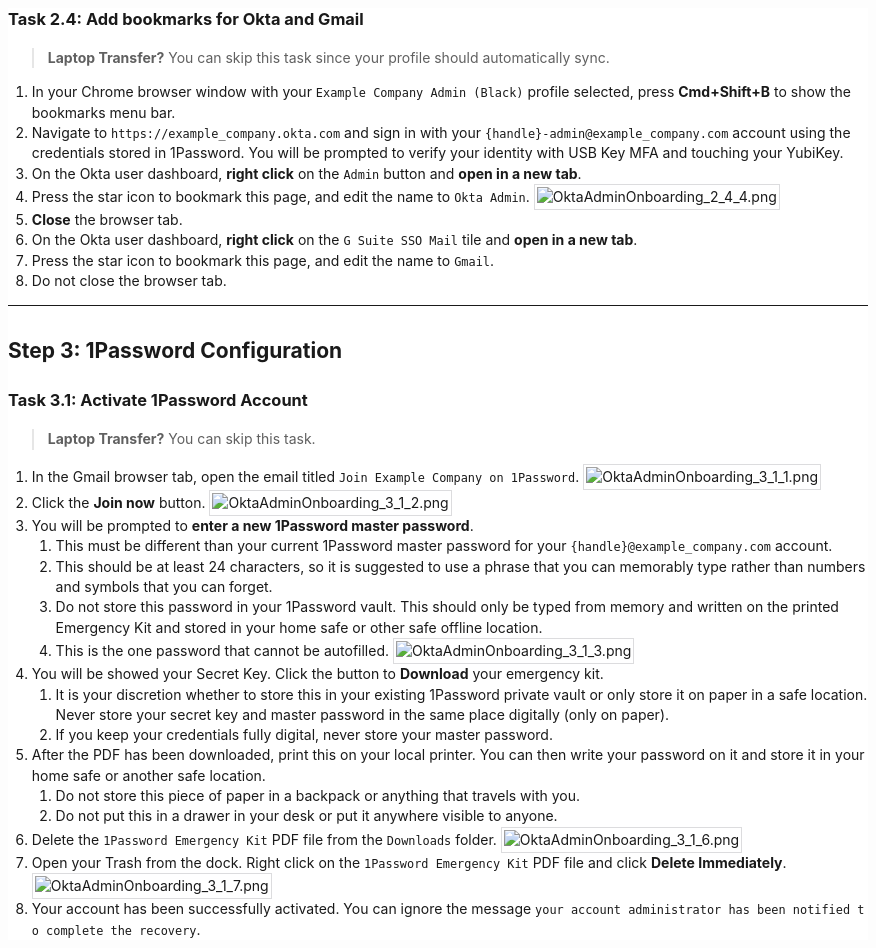 ### Task 2.4: Add bookmarks for Okta and Gmail

> **Laptop Transfer?** You can skip this task since your profile should automatically sync.

1. In your Chrome browser window with your `Example Company Admin (Black)` profile selected, press **Cmd+Shift+B** to show the bookmarks menu bar.
1. Navigate to `https://example_company.okta.com` and sign in with your `{handle}-admin@example_company.com` account using the credentials stored in 1Password. You will be prompted to verify your identity with USB Key MFA and touching your YubiKey.
1. On the Okta user dashboard, **right click** on the `Admin` button and **open in a new tab**.
1. Press the star icon to bookmark this page, and edit the name to `Okta Admin`.
    <img style="width: 350px; border: 1px #DCDCDE solid; padding: 2px;" alt="OktaAdminOnboarding_2_4_4.png" src="/handbook/it/runbooks/okta/admin/onboarding/images/OktaAdminOnboarding_2_4_4.png" />
1. **Close** the browser tab.
1. On the Okta user dashboard, **right click** on the `G Suite SSO Mail` tile and **open in a new tab**.
1. Press the star icon to bookmark this page, and edit the name to `Gmail`.
1. Do not close the browser tab.

---

## Step 3: 1Password Configuration

### Task 3.1: Activate 1Password Account

> **Laptop Transfer?** You can skip this task.

1. In the Gmail browser tab, open the email titled `Join Example Company on 1Password`.
    <img style="width: 700px; border: 1px #DCDCDE solid; padding: 2px;" alt="OktaAdminOnboarding_3_1_1.png" src="/handbook/it/runbooks/okta/admin/onboarding/images/OktaAdminOnboarding_3_1_1.png" />
1. Click the **Join now** button.
    <img style="width: 700px; border: 1px #DCDCDE solid; padding: 2px;" alt="OktaAdminOnboarding_3_1_2.png" src="/handbook/it/runbooks/okta/admin/onboarding/images/OktaAdminOnboarding_3_1_2.png" />
1. You will be prompted to **enter a new 1Password master password**.
    1. This must be different than your current 1Password master password for your `{handle}@example_company.com` account.
    1. This should be at least 24 characters, so it is suggested to use a phrase that you can memorably type rather than numbers and symbols that you can forget.
    1. Do not store this password in your 1Password vault. This should only be typed from memory and written on the printed Emergency Kit and stored in your home safe or other safe offline location.
    1. This is the one password that cannot be autofilled.
        <img style="width: 700px; border: 1px #DCDCDE solid; padding: 2px;" alt="OktaAdminOnboarding_3_1_3.png" src="/handbook/it/runbooks/okta/admin/onboarding/images/OktaAdminOnboarding_3_1_3.png" />
1. You will be showed your Secret Key. Click the button to **Download** your emergency kit.
    1. It is your discretion whether to store this in your existing 1Password private vault or only store it on paper in a safe location. Never store your secret key and master password in the same place digitally (only on paper).
    1. If you keep your credentials fully digital, never store your master password.
1. After the PDF has been downloaded, print this on your local printer. You can then write your password on it and store it in your home safe or another safe location.
    1. Do not store this piece of paper in a backpack or anything that travels with you.
    1. Do not put this in a drawer in your desk or put it anywhere visible to anyone.
1. Delete the `1Password Emergency Kit` PDF file from the `Downloads` folder.
    <img style="width: 400px; border: 1px #DCDCDE solid; padding: 2px;" alt="OktaAdminOnboarding_3_1_6.png" src="/handbook/it/runbooks/okta/admin/onboarding/images/OktaAdminOnboarding_3_1_6.png" />
1. Open your Trash from the dock. Right click on the `1Password Emergency Kit` PDF file and click **Delete Immediately**.
    <img style="width: 350px; border: 1px #DCDCDE solid; padding: 2px;" alt="OktaAdminOnboarding_3_1_7.png" src="/handbook/it/runbooks/okta/admin/onboarding/images/OktaAdminOnboarding_3_1_7.png" />
1. Your account has been successfully activated. You can ignore the message `your account administrator has been notified to complete the recovery`.
